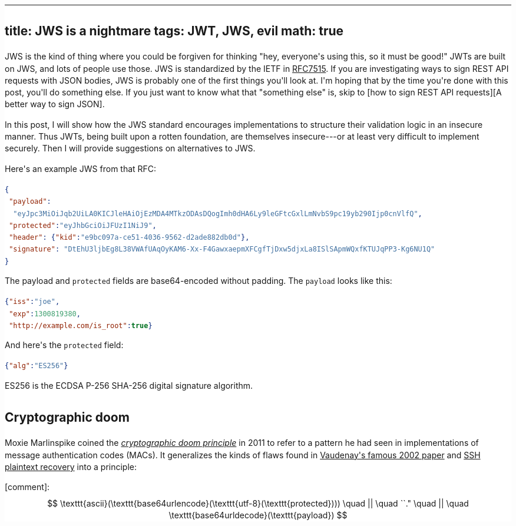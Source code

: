 ----
title: JWS is a nightmare
tags: JWT, JWS, evil
math: true
----

JWS is the kind of thing where you could be forgiven for thinking "hey, everyone's using this, so it must be good!" JWTs are built on JWS, and lots of people use those. JWS is standardized by the IETF in [RFC7515](https://datatracker.ietf.org/doc/html/rfc7515). If you are investigating ways to sign REST API requests with JSON bodies, JWS is probably one of the first things you'll look at. I'm hoping that by the time you're done with this post, you'll do something else. If you just want to know what that "something else" is, skip to [how to sign REST API requests][A better way to sign JSON].

In this post, I will show how the JWS standard encourages implementations to structure their validation logic in an insecure manner. Thus JWTs, being built upon a rotten foundation, are themselves insecure---or at least very difficult to implement securely. Then I will provide suggestions on alternatives to JWS.

Here's an example JWS from that RFC:

```json
{
 "payload":
  "eyJpc3MiOiJqb2UiLA0KICJleHAiOjEzMDA4MTkzODAsDQogImh0dHA6Ly9leGFtcGxlLmNvbS9pc19yb290Ijp0cnVlfQ",
 "protected":"eyJhbGciOiJFUzI1NiJ9",
 "header": {"kid":"e9bc097a-ce51-4036-9562-d2ade882db0d"},
 "signature": "DtEhU3ljbEg8L38VWAfUAqOyKAM6-Xx-F4GawxaepmXFCgfTjDxw5djxLa8ISlSApmWQxfKTUJqPP3-Kg6NU1Q"
}
```

The payload and `protected` fields are base64-encoded without padding. The `payload` looks like this:

```json
{"iss":"joe",
 "exp":1300819380,
 "http://example.com/is_root":true}
```

And here's the `protected` field:

```json
{"alg":"ES256"}
```

ES256 is the ECDSA P-256 SHA-256 digital signature algorithm.

## Cryptographic doom

Moxie Marlinspike coined the [_cryptographic doom principle_](https://moxie.org/2011/12/13/the-cryptographic-doom-principle.html) in 2011 to refer to a pattern he had seen in implementations of message authentication codes (MACs). It generalizes the kinds of flaws found in [Vaudenay's famous 2002 paper](https://www.iacr.org/cryptodb/archive/2002/EUROCRYPT/2850/2850.pdf) and [SSH plaintext recovery](https://www.isg.rhul.ac.uk/~kp/SandPfinal.pdf) into a principle:


   [comment]: $$ \texttt{ascii}(\texttt{base64urlencode}(\texttt{utf-8}(\texttt{protected}))) \quad || \quad ``." \quad || \quad \texttt{base64urldecode}(\texttt{payload}) $$
[^cryptographic-doom]: [The Cryptographic Doom Principle](https://moxie.org/2011/12/13/the-cryptographic-doom-principle.html) - Moxie Marlinspike (2011)
[^vaudenay]: [Security Flaws Induced by CBC Padding
[^signature-formats]: [Signature Formats - _Envelopes and Wrappers and Formats, Oh My!_](https://dlorenc.medium.com/signature-formats-9b7b2a127473) - Dan Lorenc (2021)
[^critical-jwt-vulnerabilities]: [Critical vulnerabilities in JSON Web Token libraries](https://auth0.com/blog/critical-vulnerabilities-in-json-web-token-libraries/) - Tim McLean (2020)
[^ssh-plaintext]: [Plaintext Recovery Attacks Against SSH](https://www.isg.rhul.ac.uk/~kp/SandPfinal.pdf) - Martin R. Albrecht, Kenneth G. Paterson, Gaven J. Watson (2009)
[^signify]: [signify: Securing OpenBSD From Us To You](https://www.openbsd.org/papers/bsdcan-signify.html) - Ted Unangst (2015)
[^age]: [A simple file encryption tool & format](https://age-encryption.org/v1) Filippo Valsorda & Ben Carwright-Cox (2019)
[^pgp-green]: [What’s the matter with PGP?](https://blog.cryptographyengineering.com/2014/08/13/whats-matter-with-pgp/) - Matthew Green (2014)
[^pgp-latacora]: [The PGP Problem](https://latacora.micro.blog/2019/07/16/the-pgp-problem.html) - Latacora (2019)
[^verification]: The following code has two major problems. The first is that we are returning "helpful" error messages related to the application [prior to header verification][Cryptographic Doom], potentially leaking bits of information an attacker can use to exploit our application. The second is that we allow the "algorithm" field to be attacker-controlled, leaving us open to [algorithm selection attacks][Attacker-controlled algorithms].
[^sigv1]: [AWS signature version 1 is insecure](https://www.daemonology.net/blog/2008-12-18-AWS-signature-version-1-is-insecure.html) - Colin Percival (2008)
[^sigv4a]: [AWS SIGv4 and SIGv4A](https://shufflesharding.com/posts/aws-sigv4-and-sigv4a) - Colm MacCárthaigh (2021)
[^simple]: Unfortunately, this simplicity can be to a fault. The new `age` encryption tool does not support public key authentication, meaning constructs such as